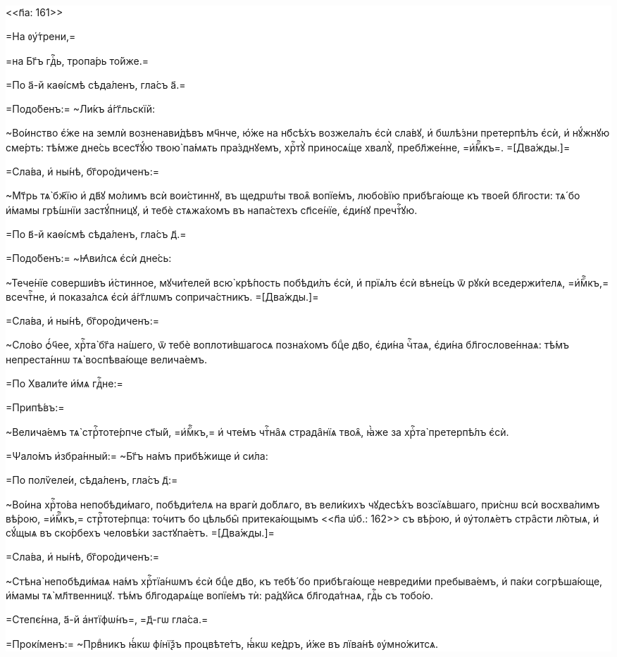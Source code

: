<<п҃а: 161>>

=На ᲂу҆́трени,=

=на Бг҃ъ гдⷭ҇ь, тропа́рь то́йже.=

=По а҃-й каѳі́смѣ сѣда́ленъ, гла́съ а҃.=

=Подо́бенъ:= ~Ли́къ а҆́гг҃льскїй:

~Во́инство є҆́же на землѝ возненави́дѣвъ мч҃нче, ю҆́же на нб҃сѣ́хъ возжела́лъ
є҆сѝ сла́вꙋ, и҆ бѡлѣ́зни претерпѣ́лъ є҆сѝ, и҆ нꙋ́жнꙋю сме́рть: тѣ́мже дне́сь
всест҃ꙋ́ю твою̀ па́мѧть пра́зднꙋемъ, хрⷭ҇тꙋ̀ приносѧ́ще хвалꙋ̀, пребл҃же́нне,
=и҆́мⷬ҇къ=. =[Два́жды.]=

=Сла́ва, и҆ ны́нѣ, бг҃оро́диченъ:=

~Мт҃рь тѧ̀ бж҃їю и҆ дв҃ꙋ мо́лимъ всѝ вои́стиннꙋ, въ щедрѡ́ты твоѧ̑ вопїе́мъ,
любо́вїю прибѣга́юще къ твое́й бл҃гости: тѧ́ бо и҆́мамы грѣ́шнїи застꙋ́пницꙋ, и҆
тебѐ стѧжа́хомъ въ напа́стехъ сп҃се́нїе, є҆ди́нꙋ пречтⷭ҇ꙋю.

=По в҃-й каѳі́смѣ сѣда́ленъ, гла́съ д҃.=

=Подо́бенъ:= ~Ꙗ҆ви́лсѧ є҆сѝ дне́сь:

~Тече́нїе соверши́въ и҆́стинное, мꙋчи́телей всю̀ крѣ́пость побѣди́лъ є҆сѝ, и҆
прїѧ́лъ є҆сѝ вѣне́цъ ѿ рꙋкѝ вседержи́телѧ, =и҆́мⷬ҇къ,= всечтⷭ҇не, и҆ показа́лсѧ
є҆сѝ а҆́гг҃лѡмъ соприча́стникъ. =[Два́жды.]=

=Сла́ва, и҆ ны́нѣ, бг҃оро́диченъ:=

~Сло́во ѻ҆́ч҃ее, хрⷭ҇та̀ бг҃а на́шего, ѿ тебѐ воплоти́вшагосѧ позна́хомъ бцⷣе
дв҃о, є҆ди́на чⷭ҇таѧ, є҆ди́на бл҃гослове́ннаѧ: тѣ́мъ непреста́ннѡ тѧ̀
воспѣва́юще велича́емъ.

=По Хвали́те и҆́мѧ гдⷭ҇не:=

=Припѣ́въ:=

~Велича́емъ тѧ̀ стрⷭ҇тоте́рпче ст҃ы́й, =и҆́мⷬ҇къ,= и҆ чте́мъ чтⷭ҇на̑ѧ
страда̑нїѧ твоѧ̑, ꙗ҆̀же за хрⷭ҇та̀ претерпѣ́лъ є҆сѝ.

=Ѱало́мъ и҆збра́нный:= ~Бг҃ъ на́мъ прибѣ́жище и҆ си́ла:

=По полѷеле́и, сѣда́ленъ, гла́съ д҃:=

~Во́ина хрⷭ҇то́ва непобѣди́маго, побѣди́телѧ на врагѝ до́блѧго, въ вели́кихъ
чꙋдесѣ́хъ возсїѧ́вшаго, при́снѡ всѝ восхва́лимъ вѣ́рою, =и҆́мⷬ҇къ,=
стрⷭ҇тоте́рпца: то́читъ бо цѣльбы̑ притека́ющымъ <<п҃а ѡ҆б.: 162>> съ вѣ́рою, и҆
ᲂу҆толѧ́етъ стра̑сти лю̑тыѧ, и҆ сꙋ́щыѧ въ ско́рбехъ человѣ́ки застꙋпа́етъ.
=[Два́жды.]=

=Сла́ва, и҆ ны́нѣ, бг҃оро́диченъ:=

~Стѣна̀ непобѣди́маѧ на́мъ хрⷭ҇тїа́нѡмъ є҆сѝ бцⷣе дв҃о, къ тебѣ́ бо прибѣга́юще
невреди́ми пребыва́емъ, и҆ па́ки согрѣша́юще, и҆́мамы тѧ̀ мл҃твенницꙋ. тѣ́мъ
бл҃годарѧ́ще вопїе́мъ тѝ: ра́дꙋйсѧ бл҃года́тнаѧ, гдⷭ҇ь съ тобо́ю.

=Степє́нна, а҃-й а҆нтїфѡ́нъ=, =д҃-гѡ гла́са.=

=Прокі́менъ:= ~Првⷣникъ ꙗ҆́кѡ фі́нїѯъ процвѣте́тъ, ꙗ҆́кѡ ке́дръ, и҆́же въ
лїва́нѣ ᲂу҆мно́житсѧ.
